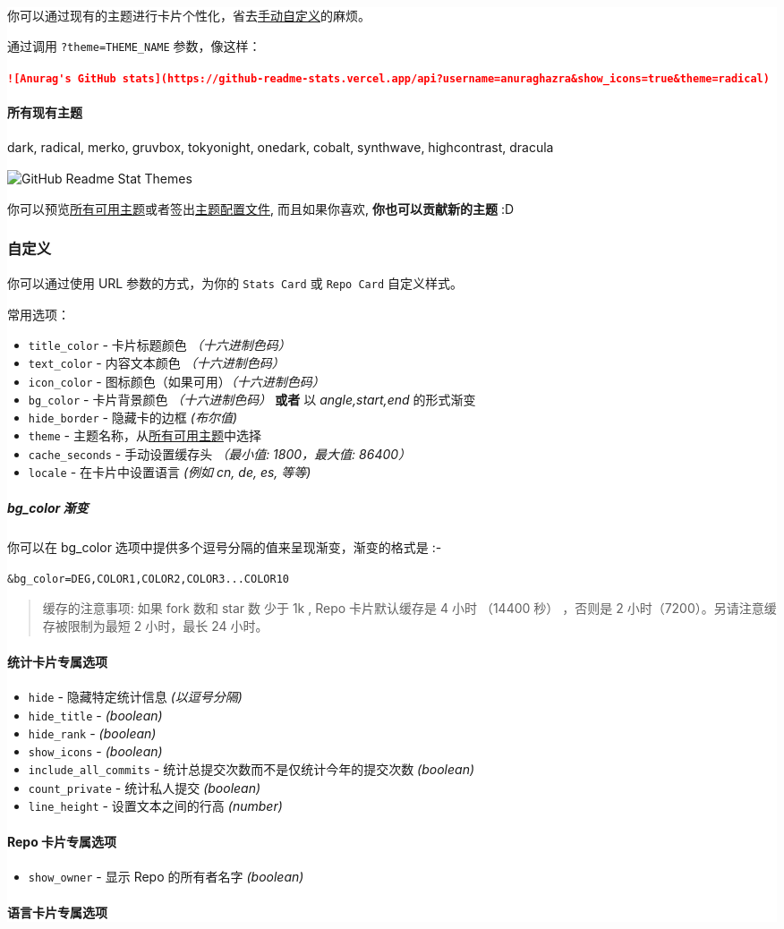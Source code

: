 你可以通过现有的主题进行卡片个性化，省去[手动自定义](#自定义)的麻烦。

通过调用 `?theme=THEME_NAME` 参数，像这样：

```md
![Anurag's GitHub stats](https://github-readme-stats.vercel.app/api?username=anuraghazra&show_icons=true&theme=radical)
```

#### 所有现有主题

dark, radical, merko, gruvbox, tokyonight, onedark, cobalt, synthwave, highcontrast, dracula

<img src="https://res.cloudinary.com/anuraghazra/image/upload/v1595174536/grs-themes_l4ynja.png" alt="GitHub Readme Stat Themes" width="600px"/>

你可以预览[所有可用主题](../themes/README.md)或者签出[主题配置文件](../themes/index.js), 而且如果你喜欢, **你也可以贡献新的主题** :D

### 自定义

你可以通过使用 URL 参数的方式，为你的 `Stats Card` 或 `Repo Card` 自定义样式。

常用选项：

-   `title_color` - 卡片标题颜色 _（十六进制色码）_
-   `text_color` - 内容文本颜色 _（十六进制色码）_
-   `icon_color` - 图标颜色（如果可用）_（十六进制色码）_
-   `bg_color` - 卡片背景颜色 _（十六进制色码）_ **或者** 以 _angle,start,end_ 的形式渐变
-   `hide_border` - 隐藏卡的边框 _(布尔值)_
-   `theme` - 主题名称，从[所有可用主题](../themes/README.md)中选择
-   `cache_seconds` - 手动设置缓存头 _（最小值: 1800，最大值: 86400）_
-   `locale` - 在卡片中设置语言 _(例如 cn, de, es, 等等)_

##### bg_color 渐变

你可以在 bg_color 选项中提供多个逗号分隔的值来呈现渐变，渐变的格式是 :-

    &bg_color=DEG,COLOR1,COLOR2,COLOR3...COLOR10

> 缓存的注意事项: 如果 fork 数和 star 数 少于 1k , Repo 卡片默认缓存是 4 小时 （14400 秒） ，否则是 2 小时（7200）。另请注意缓存被限制为最短 2 小时，最长 24 小时。

#### 统计卡片专属选项

-   `hide` - 隐藏特定统计信息 _(以逗号分隔)_
-   `hide_title` - _(boolean)_
-   `hide_rank` - _(boolean)_
-   `show_icons` - _(boolean)_
-   `include_all_commits` - 统计总提交次数而不是仅统计今年的提交次数 _(boolean)_
-   `count_private` - 统计私人提交 _(boolean)_
-   `line_height` - 设置文本之间的行高 _(number)_

#### Repo 卡片专属选项

-   `show_owner` - 显示 Repo 的所有者名字 _(boolean)_

#### 语言卡片专属选项
